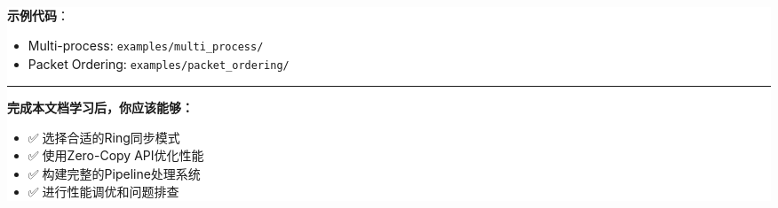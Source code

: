 **示例代码**：
- Multi-process: `examples/multi_process/`
- Packet Ordering: `examples/packet_ordering/`

---

**完成本文档学习后，你应该能够：**
- ✅ 选择合适的Ring同步模式
- ✅ 使用Zero-Copy API优化性能
- ✅ 构建完整的Pipeline处理系统
- ✅ 进行性能调优和问题排查

